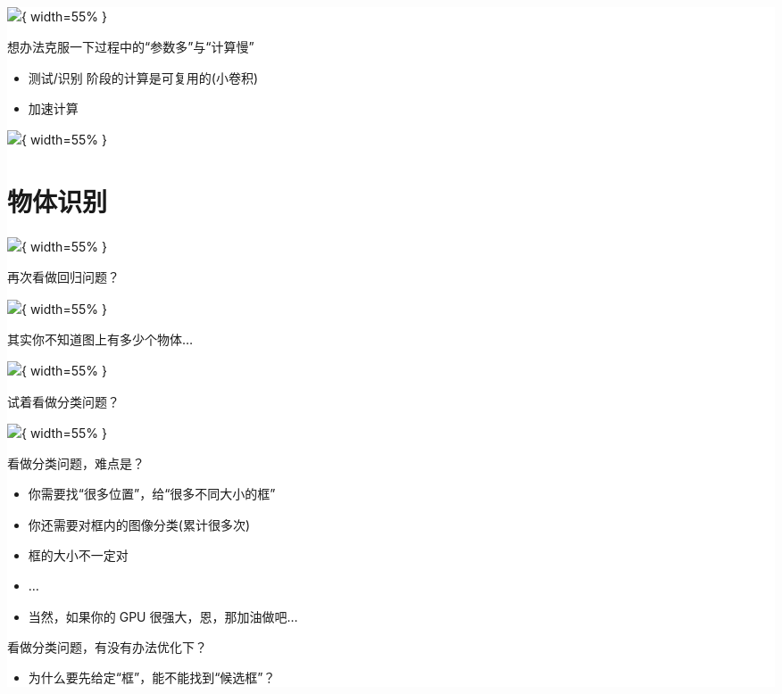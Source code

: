 


![](http://images.iterate.site/blog/image/180727/6FllDDGCK4.png?imageslim){ width=55% }

想办法克服一下过程中的“参数多”与“计算慢”




  * 测试/识别 阶段的计算是可复用的(小卷积)


  * 加速计算




![](http://images.iterate.site/blog/image/180727/8hFD3ig7Gi.png?imageslim){ width=55% }




# 物体识别


![](http://images.iterate.site/blog/image/180727/KeJGm1bIl6.png?imageslim){ width=55% }

再次看做回归问题？


![](http://images.iterate.site/blog/image/180727/cEg2hb7lHa.png?imageslim){ width=55% }

其实你不知道图上有多少个物体…


![](http://images.iterate.site/blog/image/180727/E5h5e5JAm6.png?imageslim){ width=55% }

试着看做分类问题？


![](http://images.iterate.site/blog/image/180727/53da08g2f3.png?imageslim){ width=55% }

看做分类问题，难点是？




  * 你需要找“很多位置”，给“很多不同大小的框”


  * 你还需要对框内的图像分类(累计很多次)


  * 框的大小不一定对


  * …


  * 当然，如果你的 GPU 很强大，恩，那加油做吧…


看做分类问题，有没有办法优化下？


  * 为什么要先给定“框”，能不能找到“候选框”？
